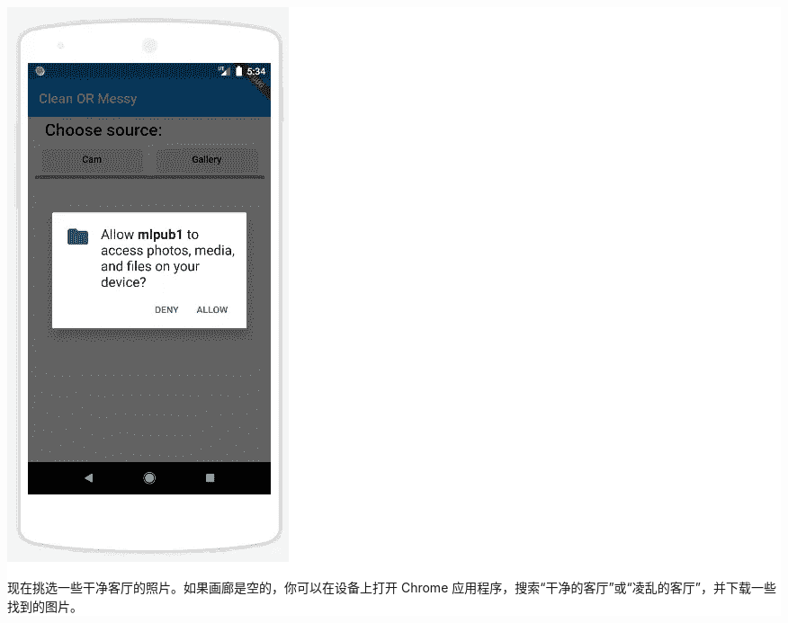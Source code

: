 ![](img/f7aabaa5c1648dd6069815f753714ea7.png)

现在挑选一些干净客厅的照片。如果画廊是空的，你可以在设备上打开 Chrome 应用程序，搜索“干净的客厅”或“凌乱的客厅”，并下载一些找到的图片。
